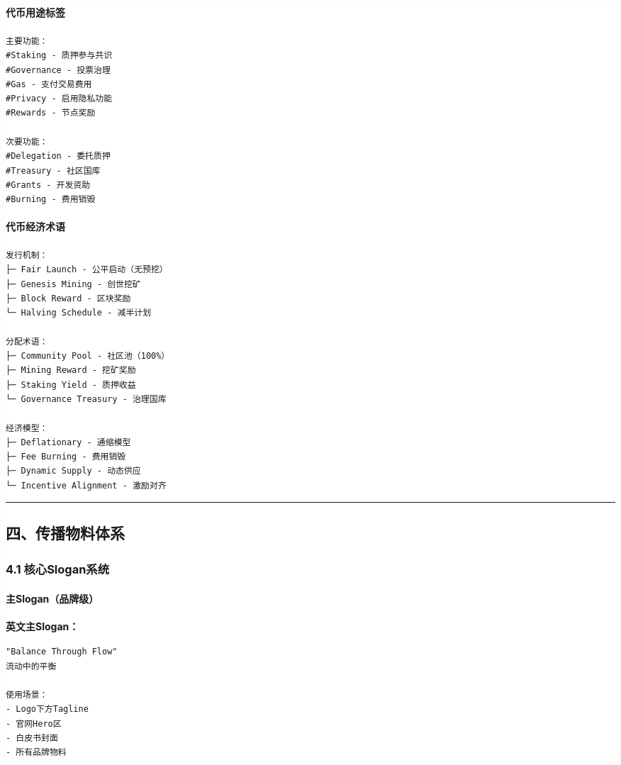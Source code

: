 #### 代币用途标签

```
主要功能：
#Staking - 质押参与共识
#Governance - 投票治理
#Gas - 支付交易费用
#Privacy - 启用隐私功能
#Rewards - 节点奖励

次要功能：
#Delegation - 委托质押
#Treasury - 社区国库
#Grants - 开发资助
#Burning - 费用销毁
```

#### 代币经济术语

```
发行机制：
├─ Fair Launch - 公平启动（无预挖）
├─ Genesis Mining - 创世挖矿
├─ Block Reward - 区块奖励
└─ Halving Schedule - 减半计划

分配术语：
├─ Community Pool - 社区池（100%）
├─ Mining Reward - 挖矿奖励
├─ Staking Yield - 质押收益
└─ Governance Treasury - 治理国库

经济模型：
├─ Deflationary - 通缩模型
├─ Fee Burning - 费用销毁
├─ Dynamic Supply - 动态供应
└─ Incentive Alignment - 激励对齐
```

---

## 四、传播物料体系

### 4.1 核心Slogan系统

#### 主Slogan（品牌级）

**英文主Slogan：**

```
"Balance Through Flow"
流动中的平衡

使用场景：
- Logo下方Tagline
- 官网Hero区
- 白皮书封面
- 所有品牌物料
```
